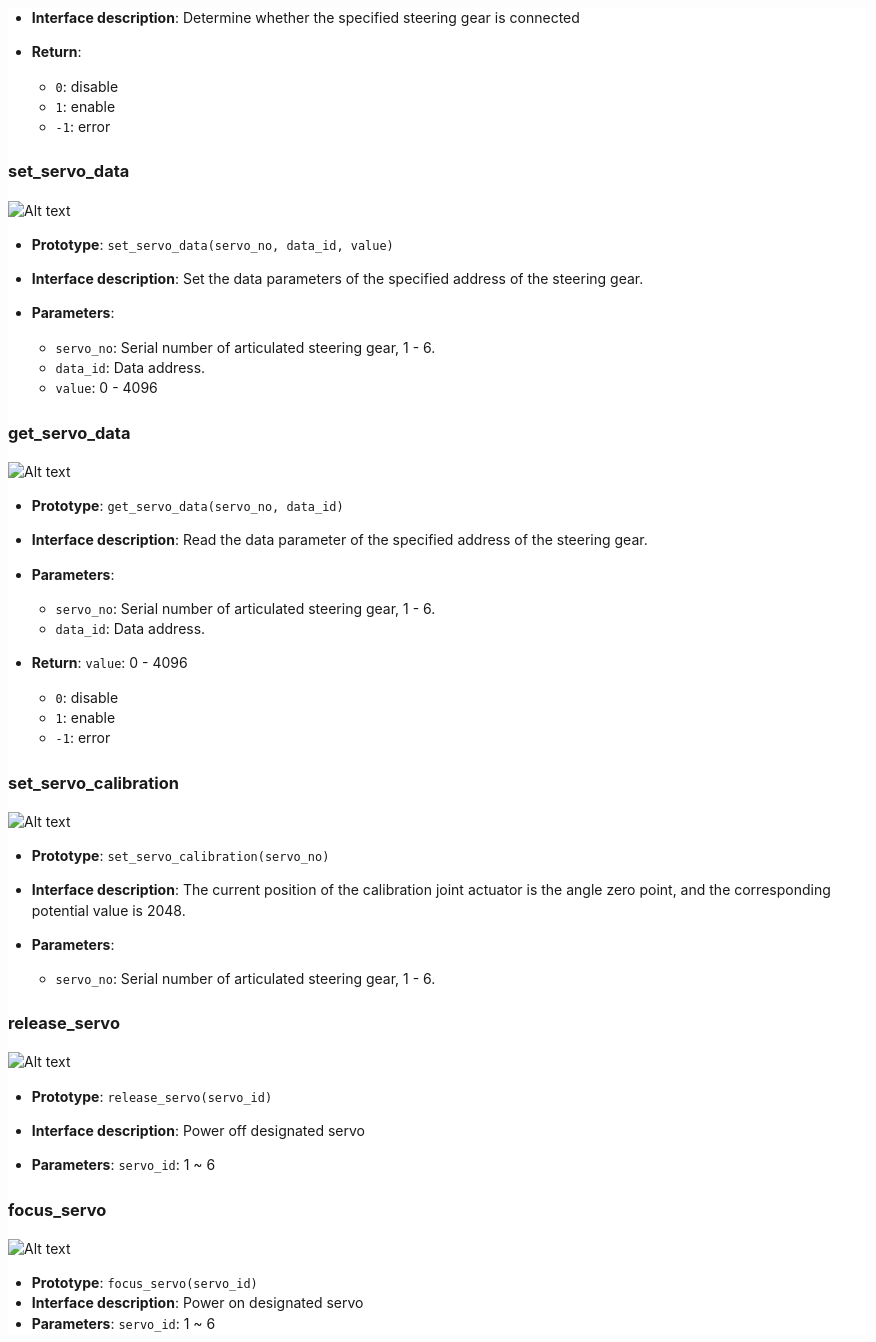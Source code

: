 - **Interface description**: Determine whether the specified steering gear is connected

- **Return**:

  - `0`: disable
  - `1`: enable
  - `-1`: error

### set_servo_data
![Alt text](../../../../resources/5-BasicApplication/5.2.1/m5/img/blocks/servos/3.png)
- **Prototype**: `set_servo_data(servo_no, data_id, value)`
- **Interface description**: Set the data parameters of the specified address of the steering gear.

- **Parameters**:
  - `servo_no`: Serial number of articulated steering gear, 1 - 6.
  - `data_id`: Data address.
  - `value`: 0 - 4096

### get_servo_data
![Alt text](../../../../resources/5-BasicApplication/5.2.1/m5/img/blocks/servos/4.png)
- **Prototype**: `get_servo_data(servo_no, data_id)`
- **Interface description**: Read the data parameter of the specified address of the steering gear.

- **Parameters**:

  - `servo_no`: Serial number of articulated steering gear, 1 - 6.
  - `data_id`: Data address.

- **Return**: `value`: 0 - 4096

  - `0`: disable
  - `1`: enable
  - `-1`: error

### set_servo_calibration
![Alt text](../../../../resources/5-BasicApplication/5.2.1/m5/img/blocks/servos/5.png)
- **Prototype**: `set_servo_calibration(servo_no)`
- **Interface description**: The current position of the calibration joint actuator is the angle zero point, and the corresponding potential value is 2048.

- **Parameters**:
  - `servo_no`: Serial number of articulated steering gear, 1 - 6.

### release_servo
![Alt text](../../../../resources/5-BasicApplication/5.2.1/m5/img/blocks/servos/6.png)
- **Prototype**: `release_servo(servo_id)`

- **Interface description**: Power off designated servo

- **Parameters**: `servo_id`: 1 ~ 6

### focus_servo
![Alt text](../../../../resources/5-BasicApplication/5.2.1/m5/img/blocks/servos/7.png)
- **Prototype**: `focus_servo(servo_id)`
- **Interface description**: Power on designated servo
- **Parameters**: `servo_id`: 1 ~ 6
